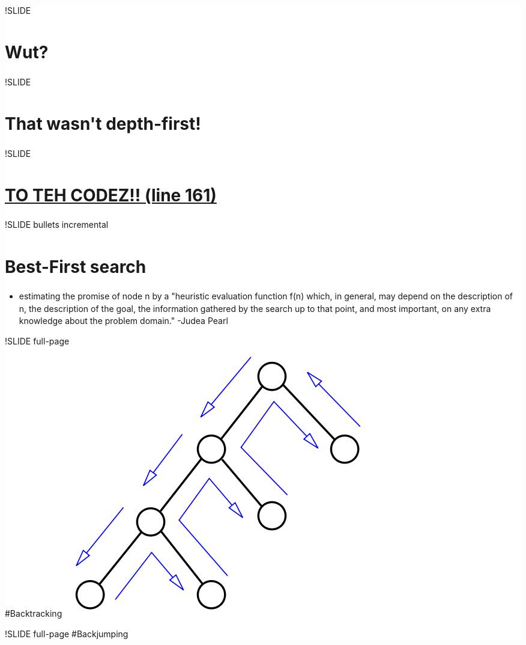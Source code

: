 !SLIDE
# Wut?

!SLIDE
# That wasn't depth-first!

!SLIDE 
<h1><a target="_blank" 
        href="http://github.com/carlhuda/bundler/blob/master/lib/bundler/resolver.rb">
     TO TEH CODEZ!! (line 161)
</a></h1>

!SLIDE bullets incremental
# Best-First search

* estimating the promise of node n by a "heuristic evaluation function f(n) which, in general, may depend on the description of n, the description of the goal, the information gathered by the search up to that point, and most important, on any extra knowledge about the problem domain." -Judea Pearl

!SLIDE full-page  
#Backtracking
![Backtracking](backtracking.png)

!SLIDE full-page
#Backjumping 